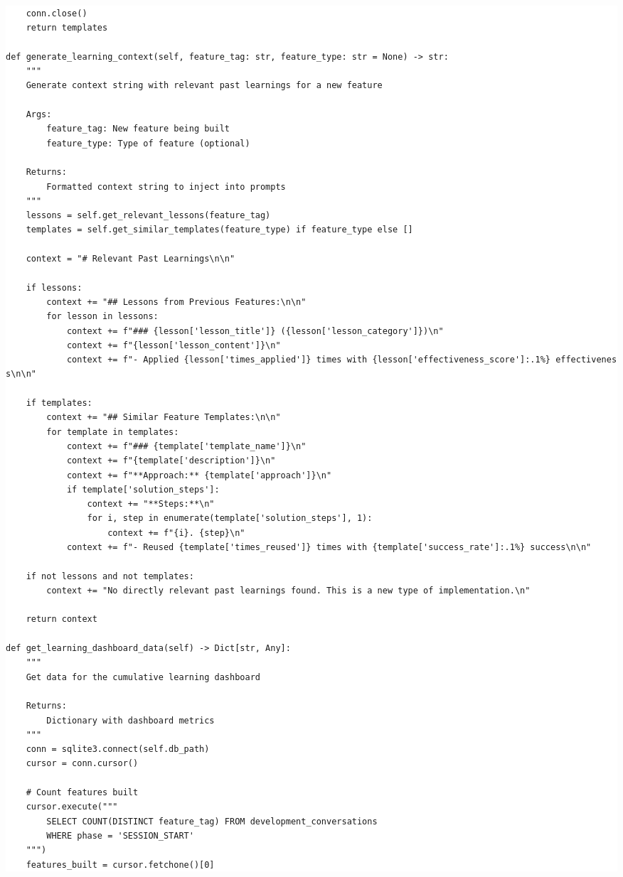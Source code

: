         conn.close()
        return templates

    def generate_learning_context(self, feature_tag: str, feature_type: str = None) -> str:
        """
        Generate context string with relevant past learnings for a new feature
        
        Args:
            feature_tag: New feature being built
            feature_type: Type of feature (optional)
            
        Returns:
            Formatted context string to inject into prompts
        """
        lessons = self.get_relevant_lessons(feature_tag)
        templates = self.get_similar_templates(feature_type) if feature_type else []
        
        context = "# Relevant Past Learnings\n\n"
        
        if lessons:
            context += "## Lessons from Previous Features:\n\n"
            for lesson in lessons:
                context += f"### {lesson['lesson_title']} ({lesson['lesson_category']})\n"
                context += f"{lesson['lesson_content']}\n"
                context += f"- Applied {lesson['times_applied']} times with {lesson['effectiveness_score']:.1%} effectiveness\n\n"
        
        if templates:
            context += "## Similar Feature Templates:\n\n"
            for template in templates:
                context += f"### {template['template_name']}\n"
                context += f"{template['description']}\n"
                context += f"**Approach:** {template['approach']}\n"
                if template['solution_steps']:
                    context += "**Steps:**\n"
                    for i, step in enumerate(template['solution_steps'], 1):
                        context += f"{i}. {step}\n"
                context += f"- Reused {template['times_reused']} times with {template['success_rate']:.1%} success\n\n"
        
        if not lessons and not templates:
            context += "No directly relevant past learnings found. This is a new type of implementation.\n"
        
        return context

    def get_learning_dashboard_data(self) -> Dict[str, Any]:
        """
        Get data for the cumulative learning dashboard
        
        Returns:
            Dictionary with dashboard metrics
        """
        conn = sqlite3.connect(self.db_path)
        cursor = conn.cursor()
        
        # Count features built
        cursor.execute("""
            SELECT COUNT(DISTINCT feature_tag) FROM development_conversations
            WHERE phase = 'SESSION_START'
        """)
        features_built = cursor.fetchone()[0]
        